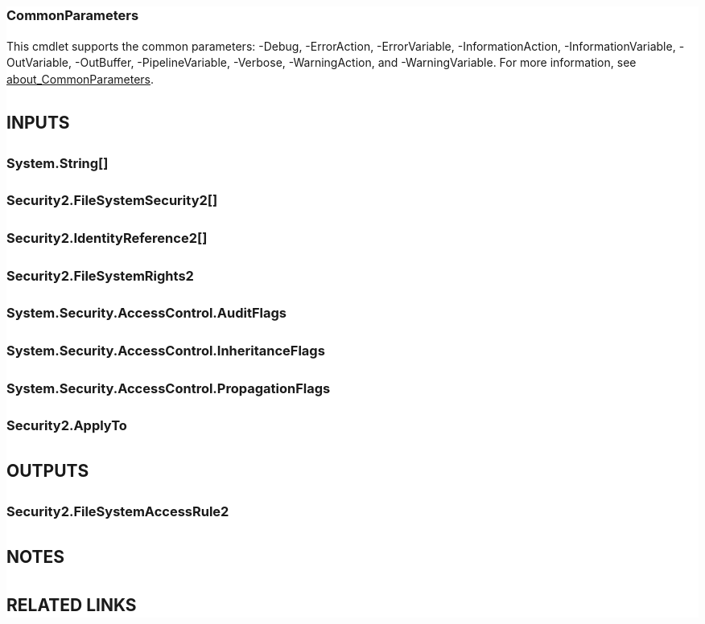 ### CommonParameters
This cmdlet supports the common parameters: -Debug, -ErrorAction, -ErrorVariable, -InformationAction, -InformationVariable, -OutVariable, -OutBuffer, -PipelineVariable, -Verbose, -WarningAction, and -WarningVariable. For more information, see [about_CommonParameters](http://go.microsoft.com/fwlink/?LinkID=113216).

## INPUTS

### System.String[]

### Security2.FileSystemSecurity2[]

### Security2.IdentityReference2[]

### Security2.FileSystemRights2

### System.Security.AccessControl.AuditFlags

### System.Security.AccessControl.InheritanceFlags

### System.Security.AccessControl.PropagationFlags

### Security2.ApplyTo

## OUTPUTS

### Security2.FileSystemAccessRule2

## NOTES

## RELATED LINKS
